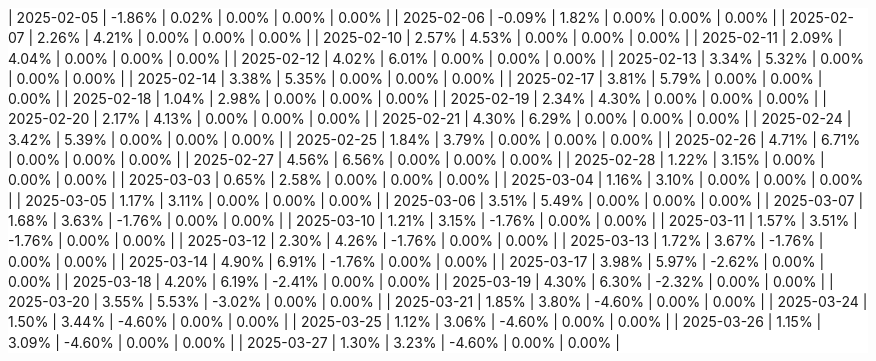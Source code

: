| 2025-02-05 | -1.86%    | 0.02%       | 0.00%                | 0.00%                 | 0.00%      |
| 2025-02-06 | -0.09%    | 1.82%       | 0.00%                | 0.00%                 | 0.00%      |
| 2025-02-07 | 2.26%     | 4.21%       | 0.00%                | 0.00%                 | 0.00%      |
| 2025-02-10 | 2.57%     | 4.53%       | 0.00%                | 0.00%                 | 0.00%      |
| 2025-02-11 | 2.09%     | 4.04%       | 0.00%                | 0.00%                 | 0.00%      |
| 2025-02-12 | 4.02%     | 6.01%       | 0.00%                | 0.00%                 | 0.00%      |
| 2025-02-13 | 3.34%     | 5.32%       | 0.00%                | 0.00%                 | 0.00%      |
| 2025-02-14 | 3.38%     | 5.35%       | 0.00%                | 0.00%                 | 0.00%      |
| 2025-02-17 | 3.81%     | 5.79%       | 0.00%                | 0.00%                 | 0.00%      |
| 2025-02-18 | 1.04%     | 2.98%       | 0.00%                | 0.00%                 | 0.00%      |
| 2025-02-19 | 2.34%     | 4.30%       | 0.00%                | 0.00%                 | 0.00%      |
| 2025-02-20 | 2.17%     | 4.13%       | 0.00%                | 0.00%                 | 0.00%      |
| 2025-02-21 | 4.30%     | 6.29%       | 0.00%                | 0.00%                 | 0.00%      |
| 2025-02-24 | 3.42%     | 5.39%       | 0.00%                | 0.00%                 | 0.00%      |
| 2025-02-25 | 1.84%     | 3.79%       | 0.00%                | 0.00%                 | 0.00%      |
| 2025-02-26 | 4.71%     | 6.71%       | 0.00%                | 0.00%                 | 0.00%      |
| 2025-02-27 | 4.56%     | 6.56%       | 0.00%                | 0.00%                 | 0.00%      |
| 2025-02-28 | 1.22%     | 3.15%       | 0.00%                | 0.00%                 | 0.00%      |
| 2025-03-03 | 0.65%     | 2.58%       | 0.00%                | 0.00%                 | 0.00%      |
| 2025-03-04 | 1.16%     | 3.10%       | 0.00%                | 0.00%                 | 0.00%      |
| 2025-03-05 | 1.17%     | 3.11%       | 0.00%                | 0.00%                 | 0.00%      |
| 2025-03-06 | 3.51%     | 5.49%       | 0.00%                | 0.00%                 | 0.00%      |
| 2025-03-07 | 1.68%     | 3.63%       | -1.76%               | 0.00%                 | 0.00%      |
| 2025-03-10 | 1.21%     | 3.15%       | -1.76%               | 0.00%                 | 0.00%      |
| 2025-03-11 | 1.57%     | 3.51%       | -1.76%               | 0.00%                 | 0.00%      |
| 2025-03-12 | 2.30%     | 4.26%       | -1.76%               | 0.00%                 | 0.00%      |
| 2025-03-13 | 1.72%     | 3.67%       | -1.76%               | 0.00%                 | 0.00%      |
| 2025-03-14 | 4.90%     | 6.91%       | -1.76%               | 0.00%                 | 0.00%      |
| 2025-03-17 | 3.98%     | 5.97%       | -2.62%               | 0.00%                 | 0.00%      |
| 2025-03-18 | 4.20%     | 6.19%       | -2.41%               | 0.00%                 | 0.00%      |
| 2025-03-19 | 4.30%     | 6.30%       | -2.32%               | 0.00%                 | 0.00%      |
| 2025-03-20 | 3.55%     | 5.53%       | -3.02%               | 0.00%                 | 0.00%      |
| 2025-03-21 | 1.85%     | 3.80%       | -4.60%               | 0.00%                 | 0.00%      |
| 2025-03-24 | 1.50%     | 3.44%       | -4.60%               | 0.00%                 | 0.00%      |
| 2025-03-25 | 1.12%     | 3.06%       | -4.60%               | 0.00%                 | 0.00%      |
| 2025-03-26 | 1.15%     | 3.09%       | -4.60%               | 0.00%                 | 0.00%      |
| 2025-03-27 | 1.30%     | 3.23%       | -4.60%               | 0.00%                 | 0.00%      |